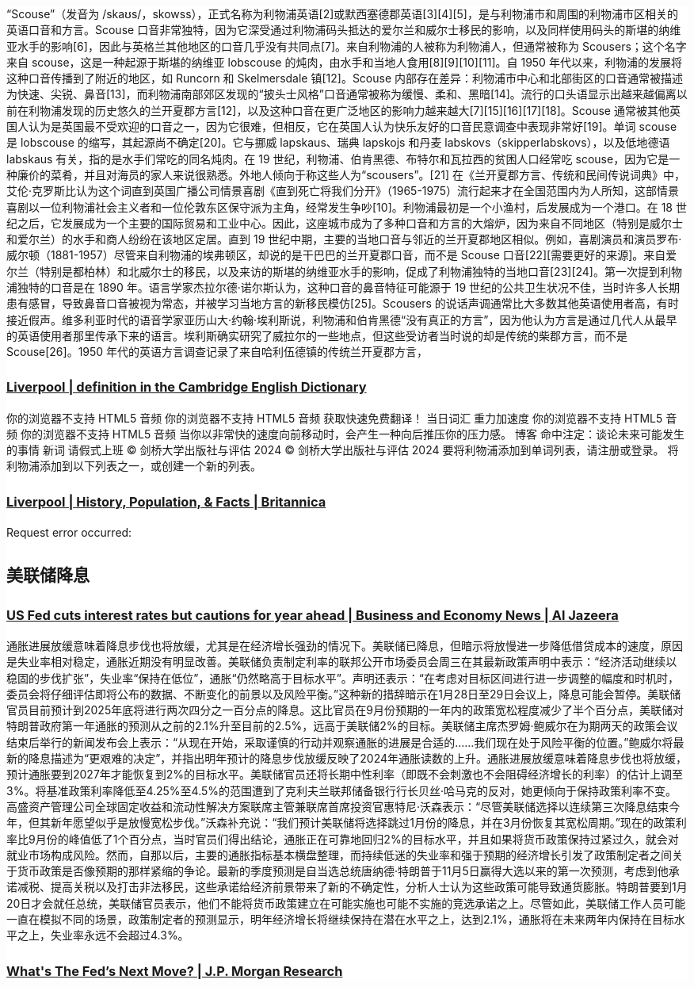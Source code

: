 “Scouse”（发音为 /skaʊs/，skowss），正式名称为利物浦英语[2]或默西塞德郡英语[3][4][5]，是与利物浦市和周围的利物浦市区相关的英语口音和方言。Scouse 口音非常独特，因为它深受通过利物浦码头抵达的爱尔兰和威尔士移民的影响，以及同样使用码头的斯堪的纳维亚水手的影响[6]，因此与英格兰其他地区的口音几乎没有共同点[7]。来自利物浦的人被称为利物浦人，但通常被称为 Scousers；这个名字来自 scouse，这是一种起源于斯堪的纳维亚 lobscouse 的炖肉，由水手和当地人食用[8][9][10][11]。自 1950 年代以来，利物浦的发展将这种口音传播到了附近的地区，如 Runcorn 和 Skelmersdale 镇[12]。Scouse 内部存在差异：利物浦市中心和北部街区的口音通常被描述为快速、尖锐、鼻音[13]，而利物浦南部郊区发现的“披头士风格”口音通常被称为缓慢、柔和、黑暗[14]。流行的口头语显示出越来越偏离以前在利物浦发现的历史悠久的兰开夏郡方言[12]，以及这种口音在更广泛地区的影响力越来越大[7][15][16][17][18]。Scouse 通常被其他英国人认为是英国最不受欢迎的口音之一，因为它很难，但相反，它在英国人认为快乐友好的口音民意调查中表现非常好[19]。单词 scouse 是 lobscouse 的缩写，其起源尚不确定[20]。它与挪威 lapskaus、瑞典 lapskojs 和丹麦 labskovs（skipperlabskovs），以及低地德语 labskaus 有关，指的是水手们常吃的同名炖肉。在 19 世纪，利物浦、伯肯黑德、布特尔和瓦拉西的贫困人口经常吃 scouse，因为它是一种廉价的菜肴，并且对海员的家人来说很熟悉。外地人倾向于称这些人为“scousers”。[21] 在《兰开夏郡方言、传统和民间传说词典》中，艾伦·克罗斯比认为这个词直到英国广播公司情景喜剧《直到死亡将我们分开》（1965-1975）流行起来才在全国范围内为人所知，这部情景喜剧以一位利物浦社会主义者和一位伦敦东区保守派为主角，经常发生争吵[10]。利物浦最初是一个小渔村，后发展成为一个港口。在 18 世纪之后，它发展成为一个主要的国际贸易和工业中心。因此，这座城市成为了多种口音和方言的大熔炉，因为来自不同地区（特别是威尔士和爱尔兰）的水手和商人纷纷在该地区定居。直到 19 世纪中期，主要的当地口音与邻近的兰开夏郡地区相似。例如，喜剧演员和演员罗布·威尔顿（1881-1957）尽管来自利物浦的埃弗顿区，却说的是干巴巴的兰开夏郡口音，而不是 Scouse 口音[22][需要更好的来源]。来自爱尔兰（特别是都柏林）和北威尔士的移民，以及来访的斯堪的纳维亚水手的影响，促成了利物浦独特的当地口音[23][24]。第一次提到利物浦独特的口音是在 1890 年。语言学家杰拉尔德·诺尔斯认为，这种口音的鼻音特征可能源于 19 世纪的公共卫生状况不佳，当时许多人长期患有感冒，导致鼻音口音被视为常态，并被学习当地方言的新移民模仿[25]。Scousers 的说话声调通常比大多数其他英语使用者高，有时接近假声。维多利亚时代的语音学家亚历山大·约翰·埃利斯说，利物浦和伯肯黑德“没有真正的方言”，因为他认为方言是通过几代人从最早的英语使用者那里传承下来的语言。埃利斯确实研究了威拉尔的一些地点，但这些受访者当时说的却是传统的柴郡方言，而不是 Scouse[26]。1950 年代的英语方言调查记录了来自哈利伍德镇的传统兰开夏郡方言，

### [Liverpool | definition in the Cambridge English Dictionary](https://dictionary.cambridge.org/us/dictionary/english/liverpool)

你的浏览器不支持 HTML5 音频 你的浏览器不支持 HTML5 音频 获取快速免费翻译！ 当日词汇 重力加速度 你的浏览器不支持 HTML5 音频 你的浏览器不支持 HTML5 音频 当你以非常快的速度向前移动时，会产生一种向后推压你的压力感。 博客 命中注定：谈论未来可能发生的事情 新词 请假式上班 © 剑桥大学出版社与评估 2024 © 剑桥大学出版社与评估 2024 要将利物浦添加到单词列表，请注册或登录。 将利物浦添加到以下列表之一，或创建一个新的列表。

### [Liverpool | History, Population, & Facts | Britannica](https://www.britannica.com/place/Liverpool-England)

Request error occurred:

## 美联储降息

### [US Fed cuts interest rates but cautions for year ahead | Business and Economy News | Al Jazeera](https://www.aljazeera.com/economy/2024/12/18/us-fed-cuts-interest-rates-but-cautions-for-year-ahead)

通胀进展放缓意味着降息步伐也将放缓，尤其是在经济增长强劲的情况下。美联储已降息，但暗示将放慢进一步降低借贷成本的速度，原因是失业率相对稳定，通胀近期没有明显改善。美联储负责制定利率的联邦公开市场委员会周三在其最新政策声明中表示：“经济活动继续以稳固的步伐扩张”，失业率“保持在低位”，通胀“仍然略高于目标水平”。声明还表示：“在考虑对目标区间进行进一步调整的幅度和时机时，委员会将仔细评估即将公布的数据、不断变化的前景以及风险平衡。”这种新的措辞暗示在1月28日至29日会议上，降息可能会暂停。美联储官员目前预计到2025年底将进行两次四分之一百分点的降息。这比官员在9月份预期的一年内的政策宽松程度减少了半个百分点，美联储对特朗普政府第一年通胀的预测从之前的2.1%升至目前的2.5%，远高于美联储2%的目标。美联储主席杰罗姆·鲍威尔在为期两天的政策会议结束后举行的新闻发布会上表示：“从现在开始，采取谨慎的行动并观察通胀的进展是合适的……我们现在处于风险平衡的位置。”鲍威尔将最新的降息描述为“更艰难的决定”，并指出明年预计的降息步伐放缓反映了2024年通胀读数的上升。通胀进展放缓意味着降息步伐也将放缓，预计通胀要到2027年才能恢复到2%的目标水平。美联储官员还将长期中性利率（即既不会刺激也不会阻碍经济增长的利率）的估计上调至3%。将基准政策利率降低至4.25%至4.5%的范围遭到了克利夫兰联邦储备银行行长贝丝·哈马克的反对，她更倾向于保持政策利率不变。高盛资产管理公司全球固定收益和流动性解决方案联席主管兼联席首席投资官惠特尼·沃森表示：“尽管美联储选择以连续第三次降息结束今年，但其新年愿望似乎是放慢宽松步伐。”沃森补充说：“我们预计美联储将选择跳过1月份的降息，并在3月份恢复其宽松周期。”现在的政策利率比9月份的峰值低了1个百分点，当时官员们得出结论，通胀正在可靠地回归2%的目标水平，并且如果将货币政策保持过紧过久，就会对就业市场构成风险。然而，自那以后，主要的通胀指标基本横盘整理，而持续低迷的失业率和强于预期的经济增长引发了政策制定者之间关于货币政策是否像预期的那样紧缩的争论。最新的季度预测是自当选总统唐纳德·特朗普于11月5日赢得大选以来的第一次预测，考虑到他承诺减税、提高关税以及打击非法移民，这些承诺给经济前景带来了新的不确定性，分析人士认为这些政策可能导致通货膨胀。特朗普要到1月20日才会就任总统，美联储官员表示，他们不能将货币政策建立在可能实施也可能不实施的竞选承诺之上。尽管如此，美联储工作人员可能一直在模拟不同的场景，政策制定者的预测显示，明年经济增长将继续保持在潜在水平之上，达到2.1%，通胀将在未来两年内保持在目标水平之上，失业率永远不会超过4.3%。

### [What's The Fed’s Next Move? | J.P. Morgan Research](https://www.jpmorgan.com/insights/global-research/economy/fed-rate-cuts)
